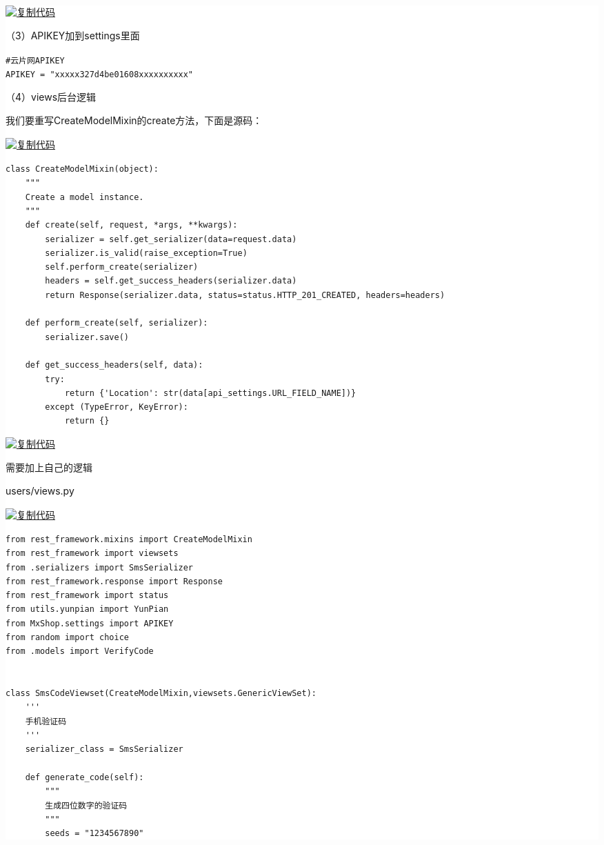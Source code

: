 [![复制代码](https://common.cnblogs.com/images/copycode.gif)](javascript:void(0);)

 

（3）APIKEY加到settings里面

```
#云片网APIKEY
APIKEY = "xxxxx327d4be01608xxxxxxxxxx"
```

（4）views后台逻辑

我们要重写CreateModelMixin的create方法，下面是源码：

[![复制代码](https://common.cnblogs.com/images/copycode.gif)](javascript:void(0);)

```
class CreateModelMixin(object):
    """
    Create a model instance.
    """
    def create(self, request, *args, **kwargs):
        serializer = self.get_serializer(data=request.data)
        serializer.is_valid(raise_exception=True)
        self.perform_create(serializer)
        headers = self.get_success_headers(serializer.data)
        return Response(serializer.data, status=status.HTTP_201_CREATED, headers=headers)

    def perform_create(self, serializer):
        serializer.save()

    def get_success_headers(self, data):
        try:
            return {'Location': str(data[api_settings.URL_FIELD_NAME])}
        except (TypeError, KeyError):
            return {}
```

[![复制代码](https://common.cnblogs.com/images/copycode.gif)](javascript:void(0);)

需要加上自己的逻辑

users/views.py

[![复制代码](https://common.cnblogs.com/images/copycode.gif)](javascript:void(0);)

```
from rest_framework.mixins import CreateModelMixin
from rest_framework import viewsets
from .serializers import SmsSerializer
from rest_framework.response import Response
from rest_framework import status
from utils.yunpian import YunPian
from MxShop.settings import APIKEY
from random import choice
from .models import VerifyCode


class SmsCodeViewset(CreateModelMixin,viewsets.GenericViewSet):
    '''
    手机验证码
    '''
    serializer_class = SmsSerializer

    def generate_code(self):
        """
        生成四位数字的验证码
        """
        seeds = "1234567890"
```